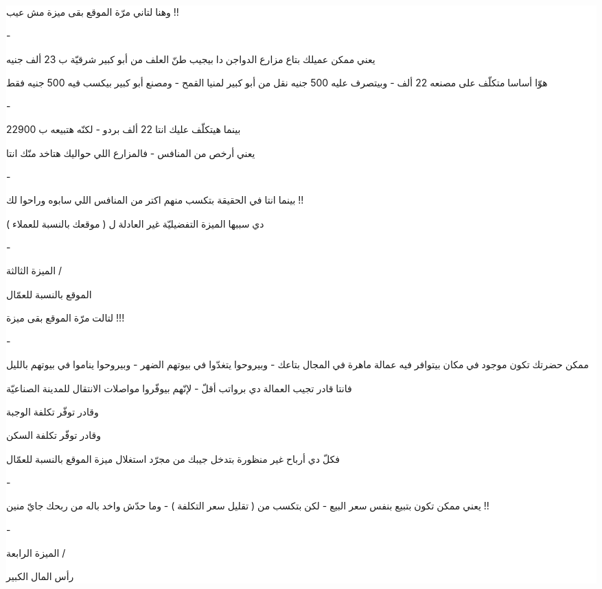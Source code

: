 وهنا لتاني مرّة الموقع بقى ميزة مش عيب !!

\-

يعني ممكن عميلك بتاع مزارع الدواجن دا بيجيب طنّ العلف من
أبو كبير شرقيّة ب 23 ألف جنيه

هوّا أساسا متكلّف على مصنعه 22 ألف - وبيتصرف عليه 500 جنيه
نقل من أبو كبير لمنيا القمح - ومصنع أبو كبير بيكسب فيه 500 جنيه
فقط

\-

بينما هيتكلّف عليك انتا 22 ألف بردو - لكنّه هتبيعه ب
22900

يعني أرخص من المنافس - فالمزارع اللي حواليك هتاخد منّك
انتا

\-

بينما انتا في الحقيقة بتكسب منهم اكتر من المنافس اللي
سابوه وراحوا لك !!

دي سببها الميزة التفضيليّة غير العادلة ل ( موقعك بالنسبة
للعملاء )

\-

الميزة الثالثة /

الموقع بالنسبة للعمّال

لتالت مرّة الموقع بقى ميزة !!!

\-

ممكن حضرتك تكون موجود في مكان بيتوافر فيه عمالة ماهرة في
المجال بتاعك - وبيروحوا يتغدّوا في بيوتهم الضهر - وبيروحوا يناموا في
بيوتهم بالليل

فانتا قادر تجيب العمالة دي برواتب أقلّ - لإنّهم بيوفّروا
مواصلات الانتقال للمدينة الصناعيّة

وقادر توفّر تكلفة الوجبة

وقادر توفّر تكلفة السكن

فكلّ دي أرباح غير منظورة بتدخل جيبك من مجرّد استغلال ميزة
الموقع بالنسبة للعمّال

\-

يعني ممكن تكون بتبيع بنفس سعر البيع - لكن بتكسب من (
تقليل سعر التكلفة ) - وما حدّش واخد باله من ربحك جايّ منين !!

\-

الميزة الرابعة /

رأس المال الكبير
